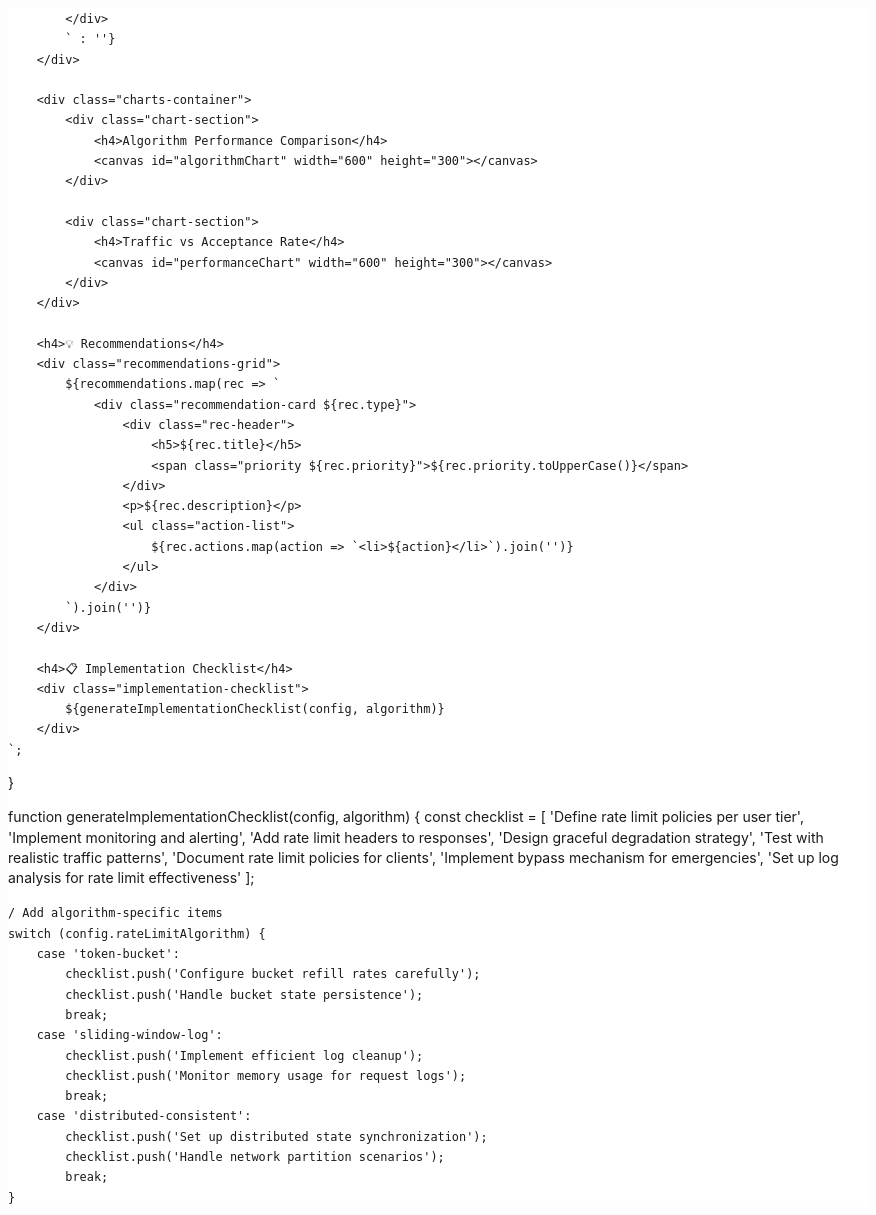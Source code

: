             </div>
            ` : ''}
        </div>
        
        <div class="charts-container">
            <div class="chart-section">
                <h4>Algorithm Performance Comparison</h4>
                <canvas id="algorithmChart" width="600" height="300"></canvas>
            </div>
            
            <div class="chart-section">
                <h4>Traffic vs Acceptance Rate</h4>
                <canvas id="performanceChart" width="600" height="300"></canvas>
            </div>
        </div>
        
        <h4>💡 Recommendations</h4>
        <div class="recommendations-grid">
            ${recommendations.map(rec => `
                <div class="recommendation-card ${rec.type}">
                    <div class="rec-header">
                        <h5>${rec.title}</h5>
                        <span class="priority ${rec.priority}">${rec.priority.toUpperCase()}</span>
                    </div>
                    <p>${rec.description}</p>
                    <ul class="action-list">
                        ${rec.actions.map(action => `<li>${action}</li>`).join('')}
                    </ul>
                </div>
            `).join('')}
        </div>
        
        <h4>📋 Implementation Checklist</h4>
        <div class="implementation-checklist">
            ${generateImplementationChecklist(config, algorithm)}
        </div>
    `;
}

function generateImplementationChecklist(config, algorithm) {
    const checklist = [
        'Define rate limit policies per user tier',
        'Implement monitoring and alerting',
        'Add rate limit headers to responses',
        'Design graceful degradation strategy',
        'Test with realistic traffic patterns',
        'Document rate limit policies for clients',
        'Implement bypass mechanism for emergencies',
        'Set up log analysis for rate limit effectiveness'
    ];
    
    / Add algorithm-specific items
    switch (config.rateLimitAlgorithm) {
        case 'token-bucket':
            checklist.push('Configure bucket refill rates carefully');
            checklist.push('Handle bucket state persistence');
            break;
        case 'sliding-window-log':
            checklist.push('Implement efficient log cleanup');
            checklist.push('Monitor memory usage for request logs');
            break;
        case 'distributed-consistent':
            checklist.push('Set up distributed state synchronization');
            checklist.push('Handle network partition scenarios');
            break;
    }
    